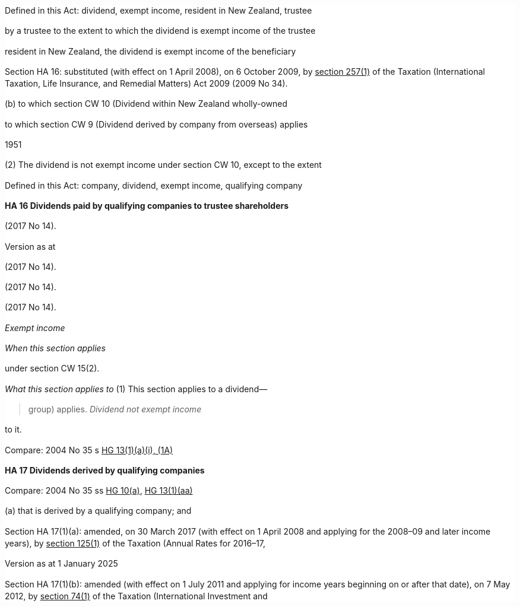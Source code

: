 Defined in this Act: dividend, exempt income, resident in New Zealand, trustee

by a trustee to the extent to which the dividend is exempt income of the trustee

resident in New Zealand, the dividend is exempt income of the beneficiary

Section HA 16: substituted (with effect on 1 April 2008), on 6 October 2009, by [section 257(1)](https://www.legislation.govt.nz/pdflink.aspx?id=DLM1400602) of the Taxation (International Taxation, Life Insurance, and Remedial Matters) Act 2009 (2009 No 34).

(b) to which section CW 10 (Dividend within New Zealand wholly-owned

to which section CW 9 (Dividend derived by company from overseas) applies

1951

(2) The dividend is not exempt income under section CW 10, except to the extent

Defined in this Act: company, dividend, exempt income, qualifying company

**HA 16 Dividends paid by qualifying companies to trustee shareholders**

(2017 No 14).

Version as at

(2017 No 14).

(2017 No 14).

(2017 No 14).

*Exempt income*

*When this section applies*

under section CW 15(2).

*What this section applies to* (1) This section applies to a dividend—

> group) applies. *Dividend not exempt income*

to it.

Compare: 2004 No 35 s [HG 13(1)(a)(i), (1A)](https://www.legislation.govt.nz/pdflink.aspx?id=DLM263964)

**HA 17 Dividends derived by qualifying companies**

Compare: 2004 No 35 ss [HG 10(a)](https://www.legislation.govt.nz/pdflink.aspx?id=DLM263956), [HG 13(1)(aa)](https://www.legislation.govt.nz/pdflink.aspx?id=DLM263964)

(a) that is derived by a qualifying company; and

Section HA 17(1)(a): amended, on 30 March 2017 (with effect on 1 April 2008 and applying for the 2008–09 and later income years), by [section 125(1)](https://www.legislation.govt.nz/pdflink.aspx?id=DLM7030449) of the Taxation (Annual Rates for 2016–17,

Version as at 1 January 2025

Section HA 17(1)(b): amended (with effect on 1 July 2011 and applying for income years beginning on or after that date), on 7 May 2012, by [section 74(1)](https://www.legislation.govt.nz/pdflink.aspx?id=DLM3324089) of the Taxation (International Investment and
